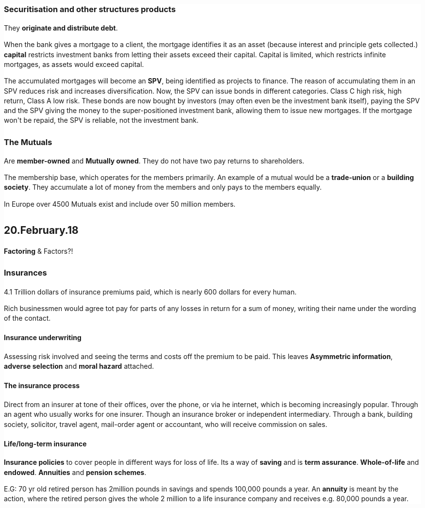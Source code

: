 ### Securitisation and other structures products

They **originate and distribute debt**.

When the bank gives a mortgage to a client, the mortgage identifies it as an asset (because interest and principle gets collected.) **capital** restricts investment banks from letting their assets exceed their capital. Capital is limited, which restricts infinite mortgages, as assets would exceed capital.

The accumulated mortgages will become an **SPV**, being identified as projects to finance. The reason of accumulating them in an SPV reduces risk and increases diversification. Now, the SPV can issue bonds in different categories. Class C high risk, high return, Class A low risk. These bonds are now bought by investors (may often even be the investment bank itself), paying the SPV and the SPV giving the money to the super-positioned investment bank, allowing them to issue new mortgages. If the mortgage won't be repaid, the SPV is reliable, not the investment bank.

### The Mutuals

Are **member-owned** and **Mutually owned**. They do not have two pay returns to shareholders.

The membership base, which operates for the members primarily. An example of a mutual would be a **trade-union** or a **building society**. They accumulate a lot of money from the members and only pays to the members equally.

In Europe over 4500 Mutuals exist and include over 50 million members.

## 20.February.18

**Factoring** & Factors?!

### Insurances

4.1 Trillion dollars of insurance premiums paid, which is nearly 600 dollars for every human.

Rich businessmen would agree tot pay for parts of any losses in return for a sum of money, writing their name under the wording of the contact.

#### Insurance underwriting

Assessing risk involved and seeing the terms and costs off the premium to be paid. This leaves **Asymmetric information**, **adverse selection** and **moral hazard** attached.

#### The insurance process

Direct from an insurer at tone of their offices, over the phone, or via he internet, which is becoming increasingly popular. Through an agent who usually works for one insurer. Though an insurance broker or independent intermediary. Through a bank, building society, solicitor, travel agent, mail-order agent or accountant, who will receive commission on sales.

#### Life/long-term insurance

**Insurance policies** to cover people in different ways for loss of life. Its a way of **saving** and is **term assurance**. **Whole-of-life** and **endowed**. **Annuities** and **pension schemes**.

E.G: 70 yr old retired person has 2million pounds in savings and spends 100,000 pounds a year. An **annuity** is meant by the action, where the retired person gives the whole 2 million to a life insurance company and receives e.g. 80,000 pounds a year.
